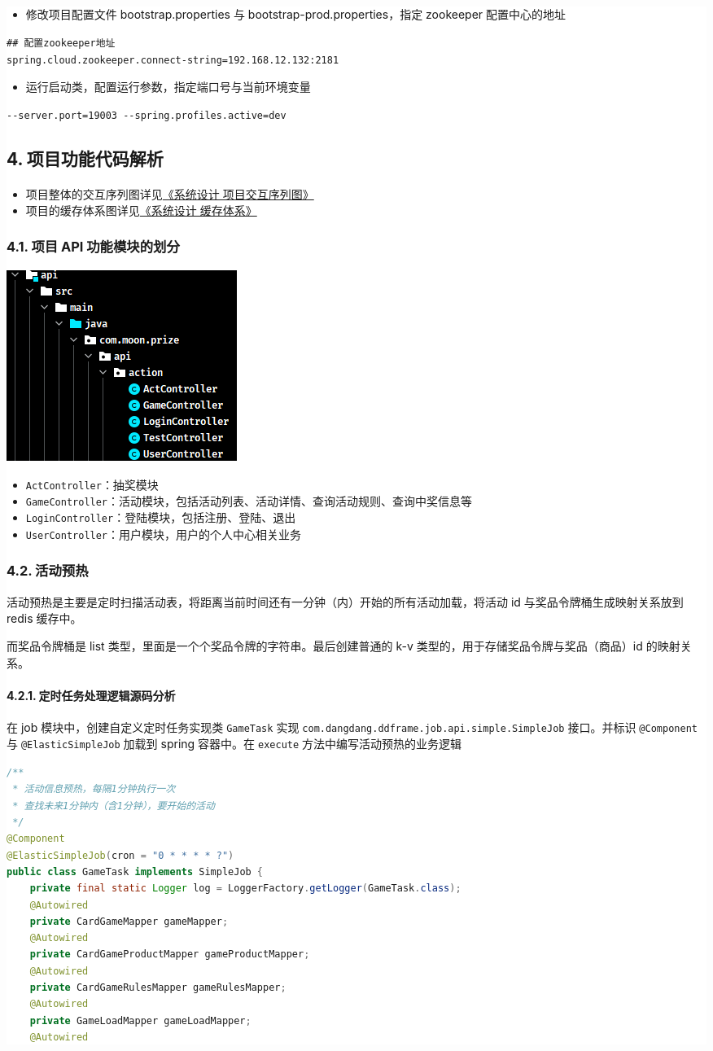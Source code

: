 - 修改项目配置文件 bootstrap.properties 与 bootstrap-prod.properties，指定 zookeeper 配置中心的地址

```properties
## 配置zookeeper地址
spring.cloud.zookeeper.connect-string=192.168.12.132:2181
```

- 运行启动类，配置运行参数，指定端口号与当前环境变量

```
--server.port=19003 --spring.profiles.active=dev
```

## 4. 项目功能代码解析

- 项目整体的交互序列图详见[《系统设计 项目交互序列图》](/00-项目资料/06-红包雨场景案例-项目资料/02-系统设计?id=_24-项目交互序列图)
- 项目的缓存体系图详见[《系统设计 缓存体系》](/00-项目资料/06-红包雨场景案例-项目资料/02-系统设计?id=_25-缓存体系)

### 4.1. 项目 API 功能模块的划分

![](images/325473922220251.png)

- `ActController`：抽奖模块
- `GameController`：活动模块，包括活动列表、活动详情、查询活动规则、查询中奖信息等
- `LoginController`：登陆模块，包括注册、登陆、退出
- `UserController`：用户模块，用户的个人中心相关业务

### 4.2. 活动预热

活动预热是主要是定时扫描活动表，将距离当前时间还有一分钟（内）开始的所有活动加载，将活动 id 与奖品令牌桶生成映射关系放到 redis 缓存中。

而奖品令牌桶是 list 类型，里面是一个个奖品令牌的字符串。最后创建普通的 k-v 类型的，用于存储奖品令牌与奖品（商品）id 的映射关系。

#### 4.2.1. 定时任务处理逻辑源码分析

在 job 模块中，创建自定义定时任务实现类 `GameTask` 实现 `com.dangdang.ddframe.job.api.simple.SimpleJob` 接口。并标识 `@Component` 与 `@ElasticSimpleJob` 加载到 spring 容器中。在 `execute` 方法中编写活动预热的业务逻辑

```java
/**
 * 活动信息预热，每隔1分钟执行一次
 * 查找未来1分钟内（含1分钟），要开始的活动
 */
@Component
@ElasticSimpleJob(cron = "0 * * * * ?")
public class GameTask implements SimpleJob {
    private final static Logger log = LoggerFactory.getLogger(GameTask.class);
    @Autowired
    private CardGameMapper gameMapper;
    @Autowired
    private CardGameProductMapper gameProductMapper;
    @Autowired
    private CardGameRulesMapper gameRulesMapper;
    @Autowired
    private GameLoadMapper gameLoadMapper;
    @Autowired
```